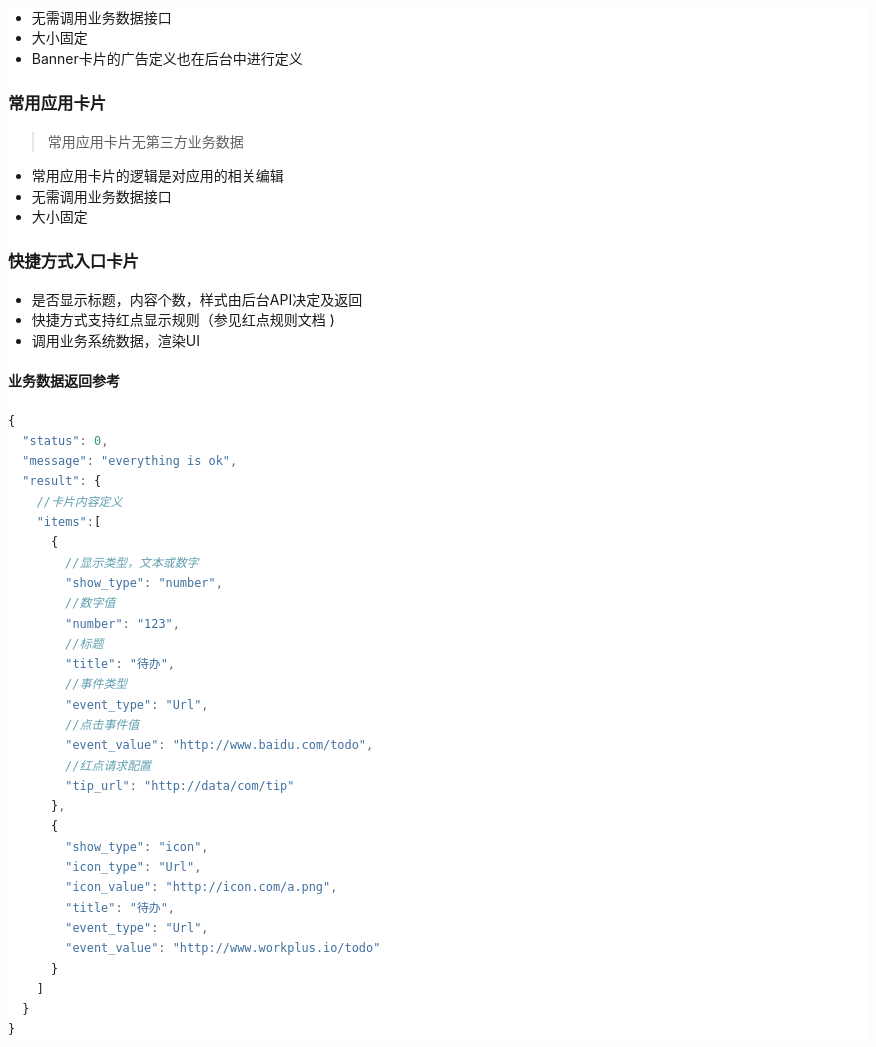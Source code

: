 * 无需调用业务数据接口
* 大小固定
* Banner卡片的广告定义也在后台中进行定义


### 常用应用卡片

> 常用应用卡片无第三方业务数据

* 常用应用卡片的逻辑是对应用的相关编辑
* 无需调用业务数据接口
* 大小固定


### 快捷方式入口卡片

* 是否显示标题，内容个数，样式由后台API决定及返回
* 快捷方式支持红点显示规则（参见红点规则文档 )
* 调用业务系统数据，渲染UI

#### 业务数据返回参考

```js
{
  "status": 0,
  "message": "everything is ok",
  "result": {
    //卡片内容定义
    "items":[
      {
        //显示类型，文本或数字
        "show_type": "number",
        //数字值
        "number": "123",
        //标题
        "title": "待办",
        //事件类型
        "event_type": "Url",
        //点击事件值 
        "event_value": "http://www.baidu.com/todo",
        //红点请求配置
        "tip_url": "http://data/com/tip"
      },
      {
        "show_type": "icon",
        "icon_type": "Url",
        "icon_value": "http://icon.com/a.png",
        "title": "待办",
        "event_type": "Url",
        "event_value": "http://www.workplus.io/todo"
      }
    ]
  }
}
```
